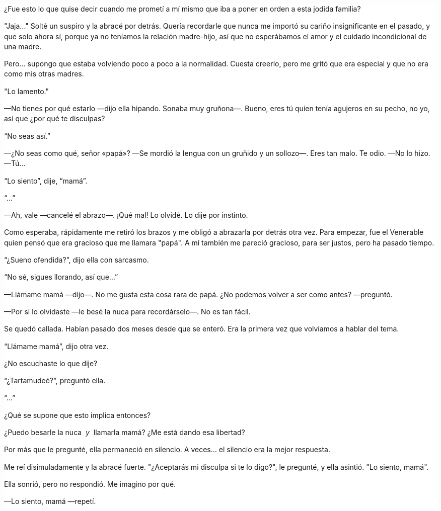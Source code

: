 ¿Fue esto lo que quise decir cuando me prometí a mí mismo que iba a poner en orden a esta jodida familia?

"Jaja..." Solté un suspiro y la abracé por detrás. Quería recordarle que nunca me importó su cariño insignificante en el pasado, y que solo ahora sí, porque ya no teníamos la relación madre-hijo, así que no esperábamos el amor y el cuidado incondicional de una madre.

Pero... supongo que estaba volviendo poco a poco a la normalidad. Cuesta creerlo, pero me gritó que era especial y que no era como mis otras madres.

"Lo lamento."

—No tienes por qué estarlo —dijo ella hipando. Sonaba muy gruñona—. Bueno, eres tú quien tenía agujeros en su pecho, no yo, así que ¿por qué te disculpas?

“No seas así.”

—¿No seas como qué, señor «papá»? —Se mordió la lengua con un gruñido y un sollozo—. Eres tan malo. Te odio. —No lo hizo. —Tú...

“Lo siento”, dije, “mamá”.

“...”

—Ah, vale —cancelé el abrazo—. ¡Qué mal! Lo olvidé. Lo dije por instinto.

Como esperaba, rápidamente me retiró los brazos y me obligó a abrazarla por detrás otra vez. Para empezar, fue el Venerable quien pensó que era gracioso que me llamara "papá". A mí también me pareció gracioso, para ser justos, pero ha pasado tiempo.

“¿Sueno ofendida?”, dijo ella con sarcasmo.

“No sé, sigues llorando, así que…”

—Llámame mamá —dijo—. No me gusta esta cosa rara de papá. ¿No podemos volver a ser como antes? —preguntó.

—Por si lo olvidaste —le besé la nuca para recordárselo—. No es tan fácil.

Se quedó callada. Habían pasado dos meses desde que se enteró. Era la primera vez que volvíamos a hablar del tema.

“Llámame mamá”, dijo otra vez.

¿No escuchaste lo que dije?

“¿Tartamudeé?”, preguntó ella.

“...”

¿Qué se supone que esto implica entonces?

¿Puedo besarle la nuca  _y_  llamarla mamá? ¿Me está dando esa libertad?

Por más que le pregunté, ella permaneció en silencio. A veces… el silencio era la mejor respuesta.

Me reí disimuladamente y la abracé fuerte. "¿Aceptarás mi disculpa si te lo digo?", le pregunté, y ella asintió. "Lo siento, mamá".

Ella sonrió, pero no respondió. Me imagino por qué.

—Lo siento, mamá —repetí.

